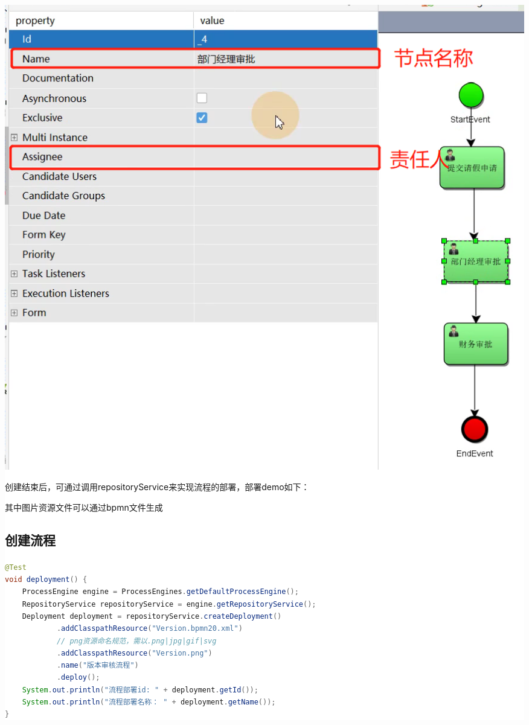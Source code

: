 ![image-20240914205000922](Activiti.assets/image-20240914205000922.png)

创建结束后，可通过调用repositoryService来实现流程的部署，部署demo如下：

其中图片资源文件可以通过bpmn文件生成

## 创建流程

```java
@Test
void deployment() {
    ProcessEngine engine = ProcessEngines.getDefaultProcessEngine();
    RepositoryService repositoryService = engine.getRepositoryService();
    Deployment deployment = repositoryService.createDeployment()
            .addClasspathResource("Version.bpmn20.xml")
        	// png资源命名规范，需以.png|jpg|gif|svg
            .addClasspathResource("Version.png")
            .name("版本审核流程")
            .deploy();
    System.out.println("流程部署id: " + deployment.getId());
    System.out.println("流程部署名称： " + deployment.getName());
}
```
